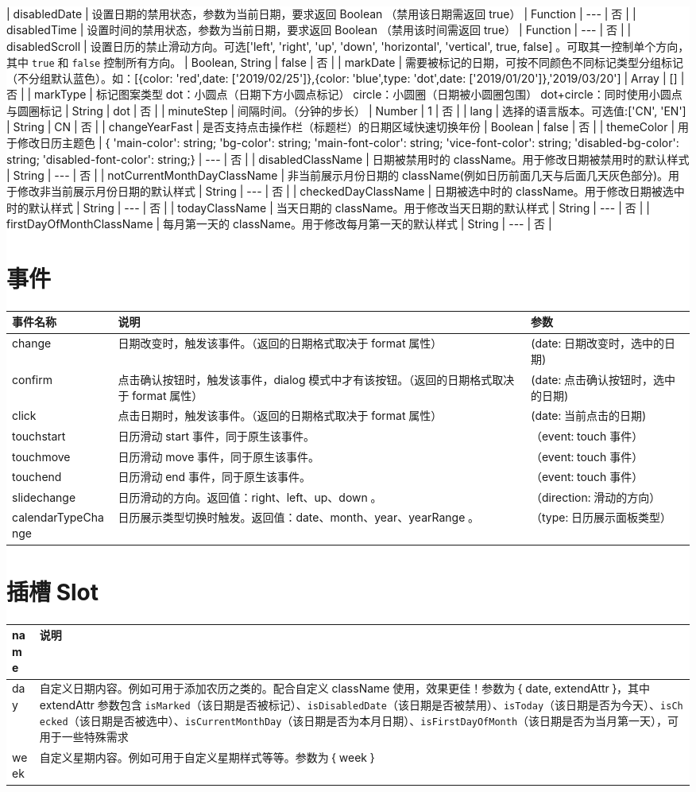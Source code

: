 | disabledDate                | 设置日期的禁用状态，参数为当前日期，要求返回 Boolean （禁用该日期需返回 true）                                                                                                |    Function     |      ---       |    否    |
| disabledTime                | 设置时间的禁用状态，参数为当前日期，要求返回 Boolean （禁用该时间需返回 true）                                                                                                |    Function     |      ---       |    否    |
| disabledScroll              | 设置日历的禁止滑动方向。可选['left', 'right', 'up', 'down', 'horizontal', 'vertical', true, false] 。可取其一控制单个方向，其中 `true` 和 `false` 控制所有方向。              | Boolean, String |     false      |    否    |
| markDate                    | 需要被标记的日期，可按不同颜色不同标记类型分组标记（不分组默认蓝色）。如：[{color: 'red',date: ['2019/02/25']},{color: 'blue',type: 'dot',date: ['2019/01/20']},'2019/03/20'] |      Array      |       []       |    否    |
| markType                    | 标记图案类型 dot：小圆点（日期下方小圆点标记） circle：小圆圈（日期被小圆圈包围） dot+circle：同时使用小圆点与圆圈标记                                                        |     String      |      dot       |    否    |
| minuteStep                  | 间隔时间。（分钟的步长）                                                                                                                                                      |     Number      |       1        |    否    |
| lang                        | 选择的语言版本。可选值:['CN', 'EN']                                                                                                                                           |     String      |       CN       |    否    |
| changeYearFast              | 是否支持点击操作栏（标题栏）的日期区域快速切换年份                                                                                                                            |     Boolean     |     false      |    否    |
| themeColor              | 用于修改日历主题色 |     { 'main-color': string; 'bg-color': string; 'main-font-color': string; 'vice-font-color': string; 'disabled-bg-color': string; 'disabled-font-color': string;}     |     ---      |    否    |
| disabledClassName           | 日期被禁用时的 className。用于修改日期被禁用时的默认样式                                                                                                                      |     String      |      ---       |    否    |
| notCurrentMonthDayClassName | 非当前展示月份日期的 className(例如日历前面几天与后面几天灰色部分)。用于修改非当前展示月份日期的默认样式                                                                      |     String      |      ---       |    否    |
| checkedDayClassName         | 日期被选中时的 className。用于修改日期被选中时的默认样式                                                                                                                      |     String      |      ---       |    否    |
| todayClassName              | 当天日期的 className。用于修改当天日期的默认样式                                                                                                                              |     String      |      ---       |    否    |
| firstDayOfMonthClassName    | 每月第一天的 className。用于修改每月第一天的默认样式                                                                                                                          |     String      |      ---       |    否    |

# 事件

| 事件名称           | 说明                                                                                      | 参数                               |
| :----------------- | :---------------------------------------------------------------------------------------- | :--------------------------------- |
| change             | 日期改变时，触发该事件。（返回的日期格式取决于 format 属性）                              | (date: 日期改变时，选中的日期)     |
| confirm            | 点击确认按钮时，触发该事件，dialog 模式中才有该按钮。（返回的日期格式取决于 format 属性） | (date: 点击确认按钮时，选中的日期) |
| click              | 点击日期时，触发该事件。（返回的日期格式取决于 format 属性）                              | (date: 当前点击的日期)             |
| touchstart         | 日历滑动 start 事件，同于原生该事件。                                                     | （event: touch 事件）              |
| touchmove          | 日历滑动 move 事件，同于原生该事件。                                                      | （event: touch 事件）              |
| touchend           | 日历滑动 end 事件，同于原生该事件。                                                       | （event: touch 事件）              |
| slidechange        | 日历滑动的方向。返回值：right、left、up、down 。                                          | （direction: 滑动的方向）          |
| calendarTypeChange | 日历展示类型切换时触发。返回值：date、month、year、yearRange 。                           | （type: 日历展示面板类型）         |

# 插槽 Slot

| name    | 说明                                                                                                                                                                                                                                                                                                                                                                                      |
| :------ | :---------------------------------------------------------------------------------------------------------------------------------------------------------------------------------------------------------------------------------------------------------------------------------------------------------------------------------------------------------------------------------------- |
| day     | 自定义日期内容。例如可用于添加农历之类的。配合自定义 className 使用，效果更佳！参数为 { date, extendAttr }，其中 extendAttr 参数包含 `isMarked`（该日期是否被标记）、`isDisabledDate`（该日期是否被禁用）、`isToday`（该日期是否为今天）、`isChecked`（该日期是否被选中）、`isCurrentMonthDay`（该日期是否为本月日期）、`isFirstDayOfMonth`（该日期是否为当月第一天），可用于一些特殊需求 |
| week    | 自定义星期内容。例如可用于自定义星期样式等等。参数为 { week }                                                                                                                                                                                                                                                                                                                             |
